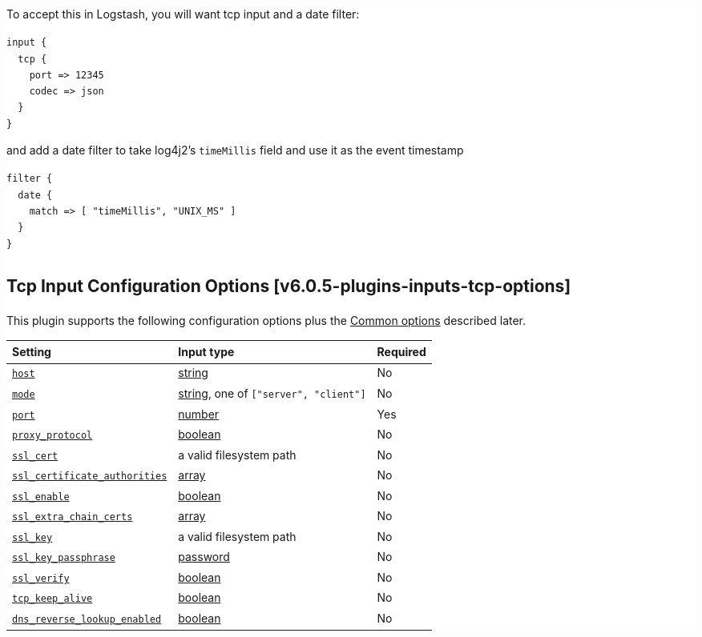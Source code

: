 To accept this in Logstash, you will want tcp input and a date filter:

```
input {
  tcp {
    port => 12345
    codec => json
  }
}
```

and add a date filter to take log4j2’s `timeMillis` field and use it as the event timestamp

```
filter {
  date {
    match => [ "timeMillis", "UNIX_MS" ]
  }
}
```

## Tcp Input Configuration Options [v6.0.5-plugins-inputs-tcp-options]

This plugin supports the following configuration options plus the [Common options](v6-0-5-plugins-inputs-tcp.md#v6.0.5-plugins-inputs-tcp-common-options) described later.

| Setting | Input type | Required |
| :- | :- | :- |
| [`host`](v6-0-5-plugins-inputs-tcp.md#v6.0.5-plugins-inputs-tcp-host) | [string](/lsr/value-types.md#string) | No |
| [`mode`](v6-0-5-plugins-inputs-tcp.md#v6.0.5-plugins-inputs-tcp-mode) | [string](/lsr/value-types.md#string), one of `["server", "client"]` | No |
| [`port`](v6-0-5-plugins-inputs-tcp.md#v6.0.5-plugins-inputs-tcp-port) | [number](/lsr/value-types.md#number) | Yes |
| [`proxy_protocol`](v6-0-5-plugins-inputs-tcp.md#v6.0.5-plugins-inputs-tcp-proxy_protocol) | [boolean](/lsr/value-types.md#boolean) | No |
| [`ssl_cert`](v6-0-5-plugins-inputs-tcp.md#v6.0.5-plugins-inputs-tcp-ssl_cert) | a valid filesystem path | No |
| [`ssl_certificate_authorities`](v6-0-5-plugins-inputs-tcp.md#v6.0.5-plugins-inputs-tcp-ssl_certificate_authorities) | [array](/lsr/value-types.md#array) | No |
| [`ssl_enable`](v6-0-5-plugins-inputs-tcp.md#v6.0.5-plugins-inputs-tcp-ssl_enable) | [boolean](/lsr/value-types.md#boolean) | No |
| [`ssl_extra_chain_certs`](v6-0-5-plugins-inputs-tcp.md#v6.0.5-plugins-inputs-tcp-ssl_extra_chain_certs) | [array](/lsr/value-types.md#array) | No |
| [`ssl_key`](v6-0-5-plugins-inputs-tcp.md#v6.0.5-plugins-inputs-tcp-ssl_key) | a valid filesystem path | No |
| [`ssl_key_passphrase`](v6-0-5-plugins-inputs-tcp.md#v6.0.5-plugins-inputs-tcp-ssl_key_passphrase) | [password](/lsr/value-types.md#password) | No |
| [`ssl_verify`](v6-0-5-plugins-inputs-tcp.md#v6.0.5-plugins-inputs-tcp-ssl_verify) | [boolean](/lsr/value-types.md#boolean) | No |
| [`tcp_keep_alive`](v6-0-5-plugins-inputs-tcp.md#v6.0.5-plugins-inputs-tcp-tcp_keep_alive) | [boolean](/lsr/value-types.md#boolean) | No |
| [`dns_reverse_lookup_enabled`](v6-0-5-plugins-inputs-tcp.md#v6.0.5-plugins-inputs-tcp-dns_reverse_lookup_enabled) | [boolean](/lsr/value-types.md#boolean) | No |
